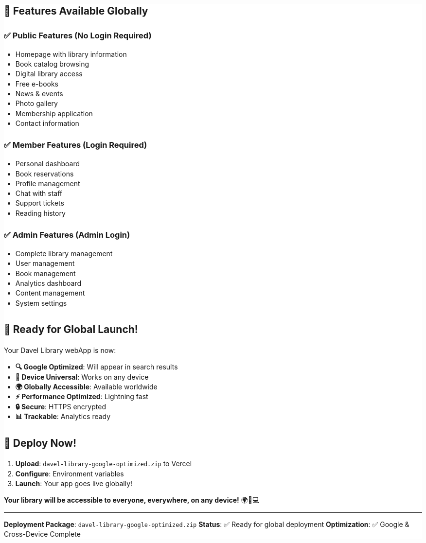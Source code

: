 ## 🌟 **Features Available Globally**

### **✅ Public Features (No Login Required)**
- Homepage with library information
- Book catalog browsing
- Digital library access
- Free e-books
- News & events
- Photo gallery
- Membership application
- Contact information

### **✅ Member Features (Login Required)**
- Personal dashboard
- Book reservations
- Profile management
- Chat with staff
- Support tickets
- Reading history

### **✅ Admin Features (Admin Login)**
- Complete library management
- User management
- Book management
- Analytics dashboard
- Content management
- System settings

## 🎉 **Ready for Global Launch!**

Your Davel Library webApp is now:
- **🔍 Google Optimized**: Will appear in search results
- **📱 Device Universal**: Works on any device
- **🌍 Globally Accessible**: Available worldwide
- **⚡ Performance Optimized**: Lightning fast
- **🔒 Secure**: HTTPS encrypted
- **📊 Trackable**: Analytics ready

## 🚀 **Deploy Now!**

1. **Upload**: `davel-library-google-optimized.zip` to Vercel
2. **Configure**: Environment variables
3. **Launch**: Your app goes live globally!

**Your library will be accessible to everyone, everywhere, on any device!** 🌍📱💻

---

**Deployment Package**: `davel-library-google-optimized.zip`
**Status**: ✅ Ready for global deployment
**Optimization**: ✅ Google & Cross-Device Complete
